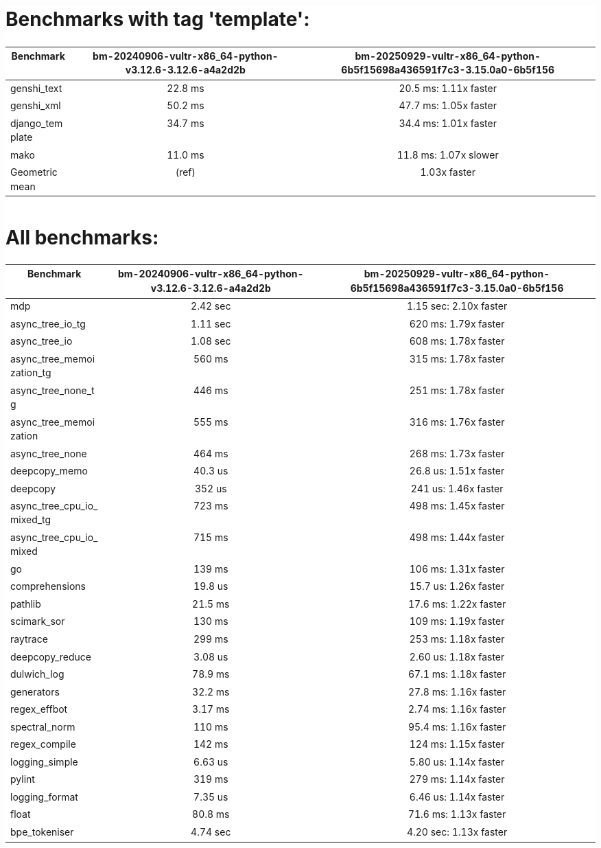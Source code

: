 Benchmarks with tag 'template':
===============================

| Benchmark       | bm-20240906-vultr-x86_64-python-v3.12.6-3.12.6-a4a2d2b | bm-20250929-vultr-x86_64-python-6b5f15698a436591f7c3-3.15.0a0-6b5f156 |
|-----------------|:------------------------------------------------------:|:---------------------------------------------------------------------:|
| genshi_text     | 22.8 ms                                                | 20.5 ms: 1.11x faster                                                 |
| genshi_xml      | 50.2 ms                                                | 47.7 ms: 1.05x faster                                                 |
| django_template | 34.7 ms                                                | 34.4 ms: 1.01x faster                                                 |
| mako            | 11.0 ms                                                | 11.8 ms: 1.07x slower                                                 |
| Geometric mean  | (ref)                                                  | 1.03x faster                                                          |

All benchmarks:
===============

| Benchmark                  | bm-20240906-vultr-x86_64-python-v3.12.6-3.12.6-a4a2d2b | bm-20250929-vultr-x86_64-python-6b5f15698a436591f7c3-3.15.0a0-6b5f156 |
|----------------------------|:------------------------------------------------------:|:---------------------------------------------------------------------:|
| mdp                        | 2.42 sec                                               | 1.15 sec: 2.10x faster                                                |
| async_tree_io_tg           | 1.11 sec                                               | 620 ms: 1.79x faster                                                  |
| async_tree_io              | 1.08 sec                                               | 608 ms: 1.78x faster                                                  |
| async_tree_memoization_tg  | 560 ms                                                 | 315 ms: 1.78x faster                                                  |
| async_tree_none_tg         | 446 ms                                                 | 251 ms: 1.78x faster                                                  |
| async_tree_memoization     | 555 ms                                                 | 316 ms: 1.76x faster                                                  |
| async_tree_none            | 464 ms                                                 | 268 ms: 1.73x faster                                                  |
| deepcopy_memo              | 40.3 us                                                | 26.8 us: 1.51x faster                                                 |
| deepcopy                   | 352 us                                                 | 241 us: 1.46x faster                                                  |
| async_tree_cpu_io_mixed_tg | 723 ms                                                 | 498 ms: 1.45x faster                                                  |
| async_tree_cpu_io_mixed    | 715 ms                                                 | 498 ms: 1.44x faster                                                  |
| go                         | 139 ms                                                 | 106 ms: 1.31x faster                                                  |
| comprehensions             | 19.8 us                                                | 15.7 us: 1.26x faster                                                 |
| pathlib                    | 21.5 ms                                                | 17.6 ms: 1.22x faster                                                 |
| scimark_sor                | 130 ms                                                 | 109 ms: 1.19x faster                                                  |
| raytrace                   | 299 ms                                                 | 253 ms: 1.18x faster                                                  |
| deepcopy_reduce            | 3.08 us                                                | 2.60 us: 1.18x faster                                                 |
| dulwich_log                | 78.9 ms                                                | 67.1 ms: 1.18x faster                                                 |
| generators                 | 32.2 ms                                                | 27.8 ms: 1.16x faster                                                 |
| regex_effbot               | 3.17 ms                                                | 2.74 ms: 1.16x faster                                                 |
| spectral_norm              | 110 ms                                                 | 95.4 ms: 1.16x faster                                                 |
| regex_compile              | 142 ms                                                 | 124 ms: 1.15x faster                                                  |
| logging_simple             | 6.63 us                                                | 5.80 us: 1.14x faster                                                 |
| pylint                     | 319 ms                                                 | 279 ms: 1.14x faster                                                  |
| logging_format             | 7.35 us                                                | 6.46 us: 1.14x faster                                                 |
| float                      | 80.8 ms                                                | 71.6 ms: 1.13x faster                                                 |
| bpe_tokeniser              | 4.74 sec                                               | 4.20 sec: 1.13x faster                                                |